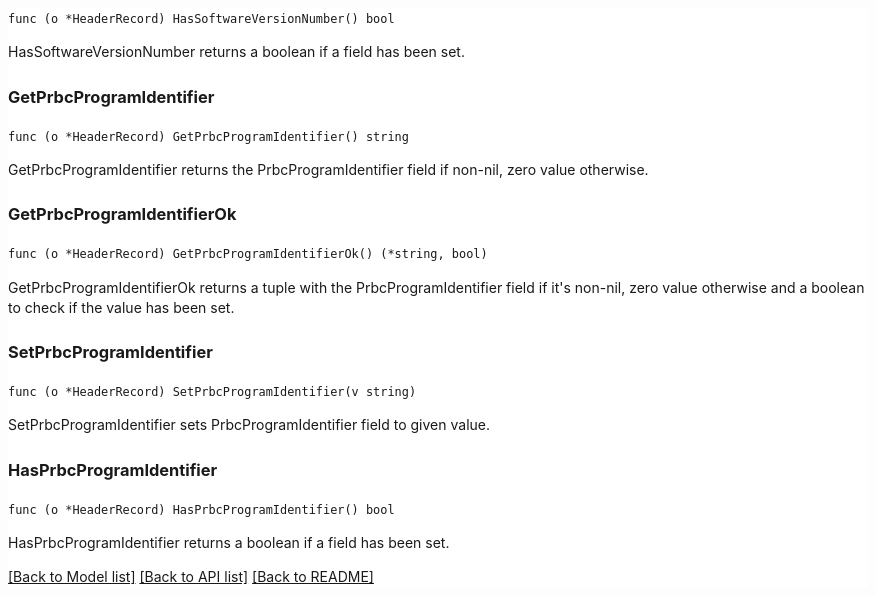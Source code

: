 `func (o *HeaderRecord) HasSoftwareVersionNumber() bool`

HasSoftwareVersionNumber returns a boolean if a field has been set.

### GetPrbcProgramIdentifier

`func (o *HeaderRecord) GetPrbcProgramIdentifier() string`

GetPrbcProgramIdentifier returns the PrbcProgramIdentifier field if non-nil, zero value otherwise.

### GetPrbcProgramIdentifierOk

`func (o *HeaderRecord) GetPrbcProgramIdentifierOk() (*string, bool)`

GetPrbcProgramIdentifierOk returns a tuple with the PrbcProgramIdentifier field if it's non-nil, zero value otherwise
and a boolean to check if the value has been set.

### SetPrbcProgramIdentifier

`func (o *HeaderRecord) SetPrbcProgramIdentifier(v string)`

SetPrbcProgramIdentifier sets PrbcProgramIdentifier field to given value.

### HasPrbcProgramIdentifier

`func (o *HeaderRecord) HasPrbcProgramIdentifier() bool`

HasPrbcProgramIdentifier returns a boolean if a field has been set.


[[Back to Model list]](../README.md#documentation-for-models) [[Back to API list]](../README.md#documentation-for-api-endpoints) [[Back to README]](../README.md)


